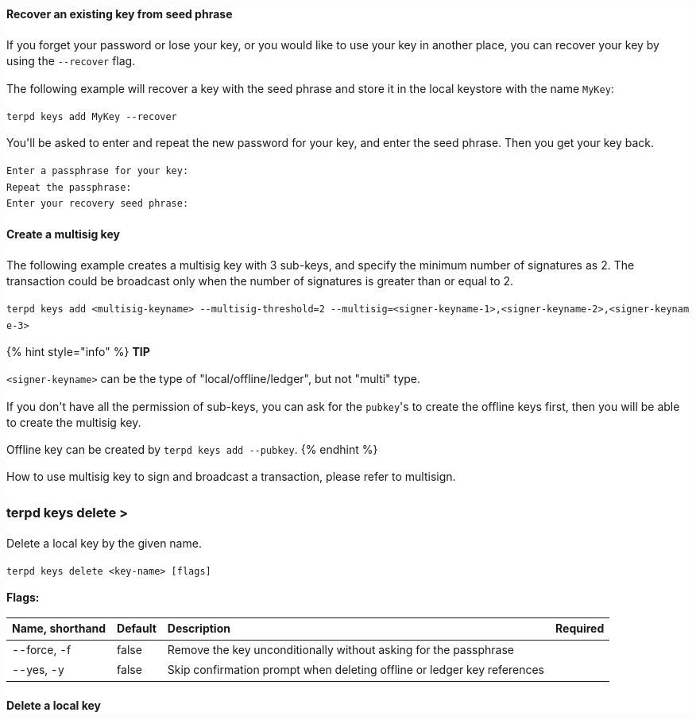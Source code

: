 #### Recover an existing key from seed phrase

If you forget your password or lose your key, or you would like to use your key in another place, you can recover your key by using the `--recover` flag. 

The following example will recover a key with the seed phrase and store it in the local keystore with the name `MyKey`:

```text
terpd keys add MyKey --recover
```

You'll be asked to enter and repeat the new password for your key, and enter the seed phrase. Then you get your key back.

```text
Enter a passphrase for your key:
Repeat the passphrase:
Enter your recovery seed phrase:
```

#### Create a multisig key 

The following example creates a multisig key with 3 sub-keys, and specify the minimum number of signatures as 2. The transaction could be broadcast only when the number of signatures is greater than or equal to 2.

```text
terpd keys add <multisig-keyname> --multisig-threshold=2 --multisig=<signer-keyname-1>,<signer-keyname-2>,<signer-keyname-3>
```

{% hint style="info" %}
**TIP**

`<signer-keyname>` can be the type of "local/offline/ledger", but not "multi" type.

If you don't have all the permission of sub-keys, you can ask for the `pubkey`'s to create the offline keys first, then you will be able to create the multisig key.

Offline key can be created by `terpd keys add --pubkey`.
{% endhint %}

How to use multisig key to sign and broadcast a transaction, please refer to multisign.

### terpd keys delete >

Delete a local key by the given name.

```text
terpd keys delete <key-name> [flags]
```

**Flags:**

| Name, shorthand | Default | Description | Required |
| :--- | :--- | :--- | :--- |
| --force, -f | false | Remove the key unconditionally without asking for the passphrase |  |
| --yes, -y | false | Skip confirmation prompt when deleting offline or ledger key references |  |

#### Delete a local key 

